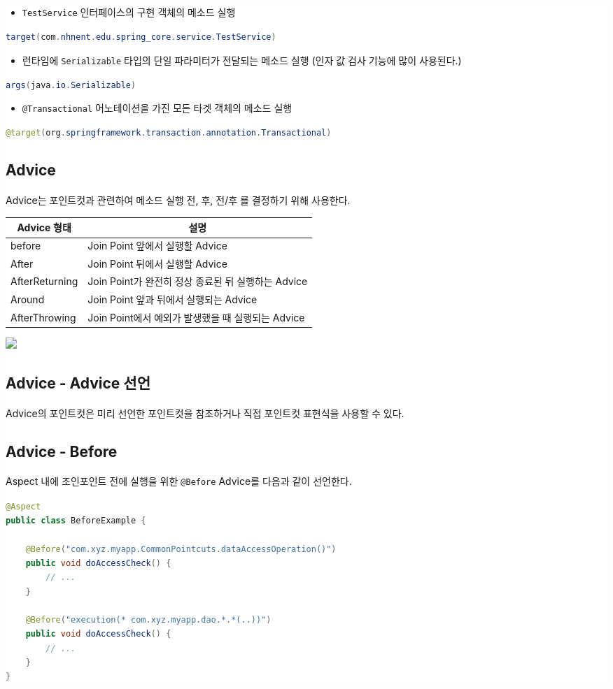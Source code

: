 - `TestService` 인터페이스의 구현 객체의 메소드 실행

```java
target(com.nhnent.edu.spring_core.service.TestService)
```

- 런타임에 `Serializable` 타입의 단일 파라미터가 전달되는 메소드 실행 (인자 값 검사 기능에 많이 사용된다.)

```java
args(java.io.Serializable)
```

- `@Transactional` 어노테이션을 가진 모든 타겟 객체의 메소드 실행

```java
@target(org.springframework.transaction.annotation.Transactional)
```

## Advice
Advice는 포인트컷과 관련하여 메소드 실행 전, 후, 전/후 를 결정하기 위해 사용한다.

|Advice 형태|설명|
|--|--|
|before|Join Point 앞에서 실행할 Advice|
|After|Join Point 뒤에서 실행할 Advice|
|AfterReturning|Join Point가 완전히 정상 종료된 뒤 실행하는 Advice|
|Around|Join Point 앞과 뒤에서 실행되는 Advice|
|AfterThrowing|Join Point에서 예외가 발생했을 때 실행되는 Advice|

![](https://velog.velcdn.com/images/songs4805/post/4ac51bbe-54b0-42ee-8b1a-f9e2c00cd0d7/image.png)

## Advice - Advice 선언
Advice의 포인트컷은 미리 선언한 포인트컷을 참조하거나 직접 포인트컷 표현식을 사용할 수 있다.

## Advice - Before
Aspect 내에 조인포인트 전에 실행을 위한 `@Before` Advice를 다음과 같이 선언한다.

```java
@Aspect
public class BeforeExample {

    @Before("com.xyz.myapp.CommonPointcuts.dataAccessOperation()")
    public void doAccessCheck() {
        // ...
    }

    @Before("execution(* com.xyz.myapp.dao.*.*(..))")
    public void doAccessCheck() {
        // ...
    }
}
```
